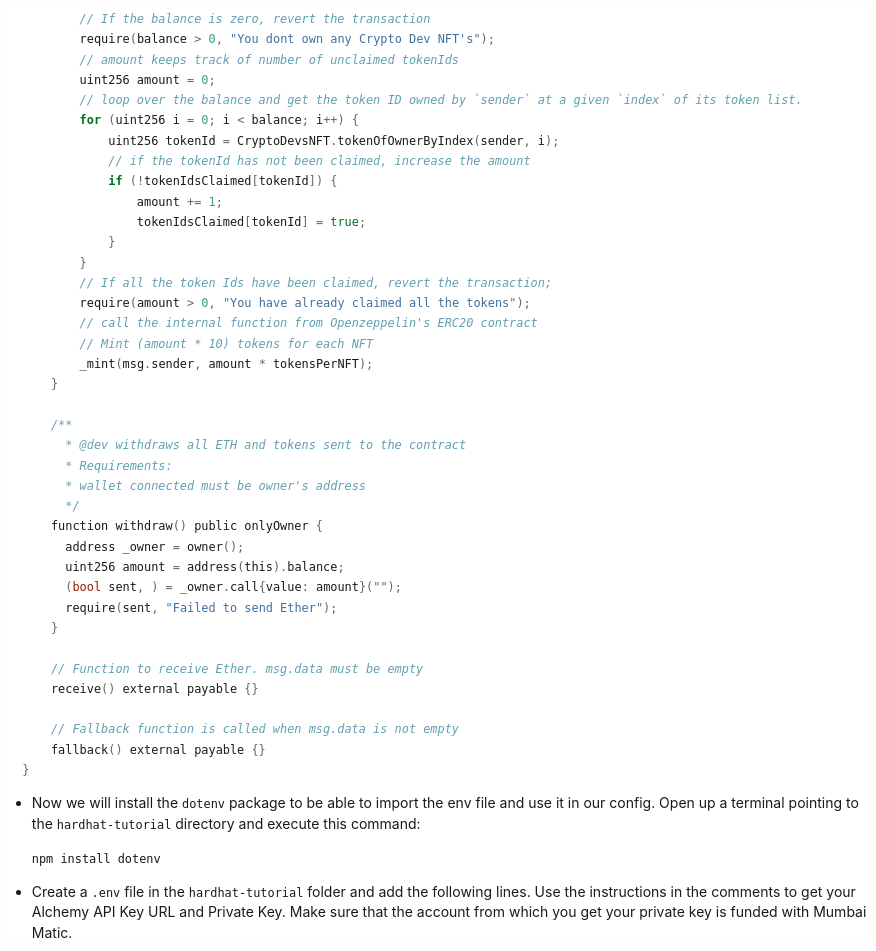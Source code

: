  ```go
            // If the balance is zero, revert the transaction
            require(balance > 0, "You dont own any Crypto Dev NFT's");
            // amount keeps track of number of unclaimed tokenIds
            uint256 amount = 0;
            // loop over the balance and get the token ID owned by `sender` at a given `index` of its token list.
            for (uint256 i = 0; i < balance; i++) {
                uint256 tokenId = CryptoDevsNFT.tokenOfOwnerByIndex(sender, i);
                // if the tokenId has not been claimed, increase the amount
                if (!tokenIdsClaimed[tokenId]) {
                    amount += 1;
                    tokenIdsClaimed[tokenId] = true;
                }
            }
            // If all the token Ids have been claimed, revert the transaction;
            require(amount > 0, "You have already claimed all the tokens");
            // call the internal function from Openzeppelin's ERC20 contract
            // Mint (amount * 10) tokens for each NFT
            _mint(msg.sender, amount * tokensPerNFT);
        }

        /**
          * @dev withdraws all ETH and tokens sent to the contract
          * Requirements:
          * wallet connected must be owner's address
          */
        function withdraw() public onlyOwner {
          address _owner = owner();
          uint256 amount = address(this).balance;
          (bool sent, ) = _owner.call{value: amount}("");
          require(sent, "Failed to send Ether");
        }

        // Function to receive Ether. msg.data must be empty
        receive() external payable {}

        // Fallback function is called when msg.data is not empty
        fallback() external payable {}
    }

  ```

- Now we will install the `dotenv` package to be able to import the env file and use it in our config. Open up a terminal pointing to the `hardhat-tutorial` directory and execute this command:

  ```bash
  npm install dotenv
  ```

- Create a `.env` file in the `hardhat-tutorial` folder and add the following lines. Use the instructions in the comments to get your Alchemy API Key URL and Private Key. Make sure that the account from which you get your private key is funded with Mumbai Matic.

